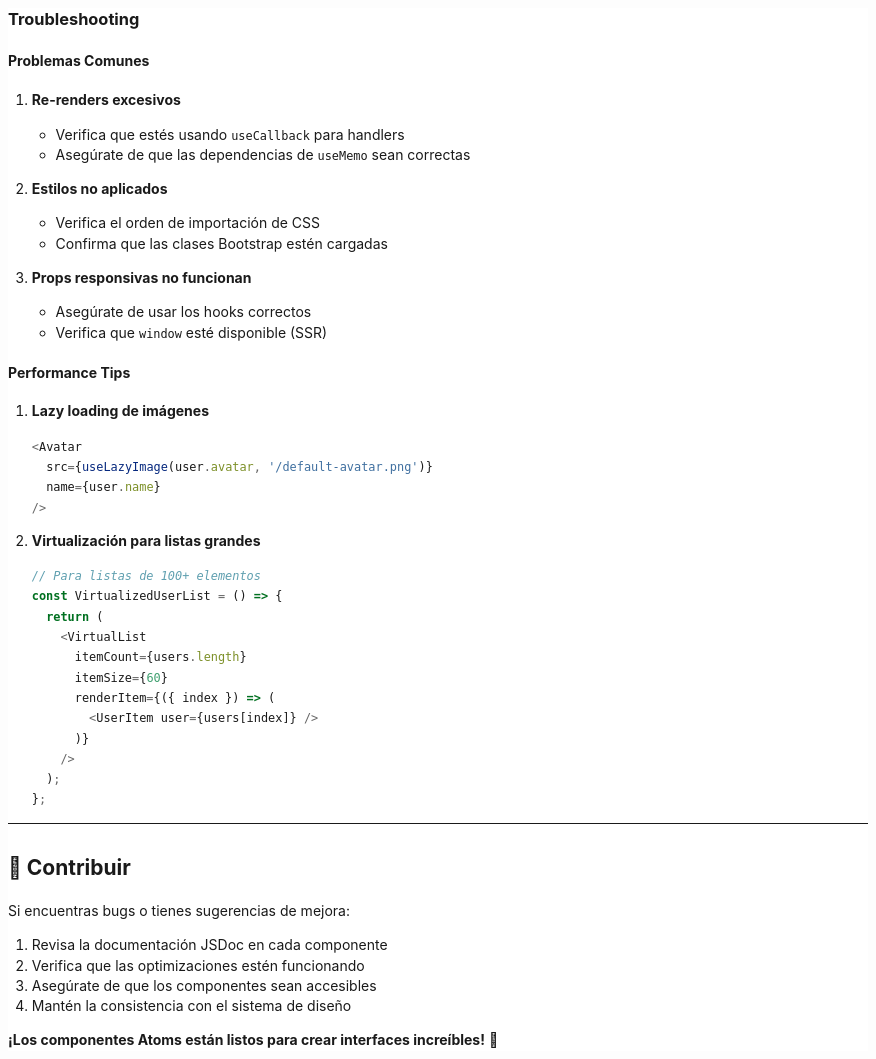 ### Troubleshooting

#### Problemas Comunes

1. **Re-renders excesivos**
   - Verifica que estés usando `useCallback` para handlers
   - Asegúrate de que las dependencias de `useMemo` sean correctas

2. **Estilos no aplicados**
   - Verifica el orden de importación de CSS
   - Confirma que las clases Bootstrap estén cargadas

3. **Props responsivas no funcionan**
   - Asegúrate de usar los hooks correctos
   - Verifica que `window` esté disponible (SSR)

#### Performance Tips

1. **Lazy loading de imágenes**
   ```javascript
   <Avatar 
     src={useLazyImage(user.avatar, '/default-avatar.png')}
     name={user.name}
   />
   ```

2. **Virtualización para listas grandes**
   ```javascript
   // Para listas de 100+ elementos
   const VirtualizedUserList = () => {
     return (
       <VirtualList
         itemCount={users.length}
         itemSize={60}
         renderItem={({ index }) => (
           <UserItem user={users[index]} />
         )}
       />
     );
   };
   ```

---

## 🚀 Contribuir

Si encuentras bugs o tienes sugerencias de mejora:

1. Revisa la documentación JSDoc en cada componente
2. Verifica que las optimizaciones estén funcionando
3. Asegúrate de que los componentes sean accesibles
4. Mantén la consistencia con el sistema de diseño

**¡Los componentes Atoms están listos para crear interfaces increíbles!** 🎉